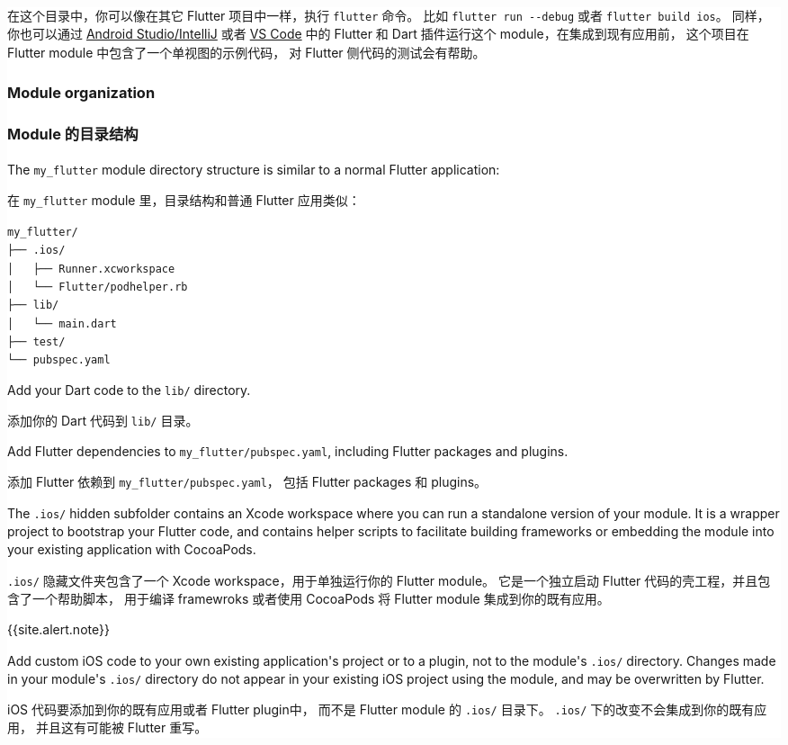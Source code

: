 在这个目录中，你可以像在其它 Flutter 项目中一样，执行 `flutter` 命令。
比如 `flutter run --debug` 或者 `flutter build ios`。
同样，你也可以通过 [Android Studio/IntelliJ][] 或者 [VS Code][]
中的 Flutter 和 Dart 插件运行这个 module，在集成到现有应用前，
这个项目在 Flutter module 中包含了一个单视图的示例代码，
对 Flutter 侧代码的测试会有帮助。

### Module organization

### Module 的目录结构

The `my_flutter` module directory structure is similar to a
normal Flutter application:

在 `my_flutter` module 里，目录结构和普通 Flutter 应用类似：

```text
my_flutter/
├── .ios/
│   ├── Runner.xcworkspace
│   └── Flutter/podhelper.rb
├── lib/
│   └── main.dart
├── test/
└── pubspec.yaml
```

Add your Dart code to the `lib/` directory.

添加你的 Dart 代码到 `lib/` 目录。

Add Flutter dependencies to `my_flutter/pubspec.yaml`,
including Flutter packages and plugins.

添加 Flutter 依赖到 `my_flutter/pubspec.yaml`，
包括 Flutter packages 和 plugins。

The `.ios/` hidden subfolder contains an Xcode workspace where
you can run a standalone version of your module.
It is a wrapper project to bootstrap your Flutter code,
and contains helper scripts to facilitate building frameworks or
embedding the module into your existing application with CocoaPods.

`.ios/` 隐藏文件夹包含了一个 Xcode workspace，用于单独运行你的 Flutter module。
它是一个独立启动 Flutter 代码的壳工程，并且包含了一个帮助脚本，
用于编译 framewroks 或者使用 CocoaPods 将 Flutter module 集成到你的既有应用。

{{site.alert.note}}

  Add custom iOS code to your own existing application's
  project or to a plugin, not to the module's `.ios/`
  directory. Changes made in your module's `.ios/`
  directory do not appear in your existing iOS project
  using the module, and may be overwritten by Flutter.

  iOS 代码要添加到你的既有应用或者 Flutter plugin中，
  而不是 Flutter module 的 `.ios/` 目录下。
  `.ios/` 下的改变不会集成到你的既有应用，
  并且这有可能被 Flutter 重写。


[add_to_app code samples]: {{site.github}}/flutter/samples/tree/main/add_to_app
[add a Flutter screen]: {{site.url}}/add-to-app/ios/add-flutter-screen
[Android Studio/IntelliJ]: {{site.url}}/tools/android-studio
[build modes of Flutter]: {{site.url}}/testing/build-modes
[embed the frameworks]: {{site.url}}/add-to-app/ios/project-setup#embed-the-frameworks
[CocoaPods]: https://cocoapods.org/
[CocoaPods getting started guide]: https://guides.cocoapods.org/using/using-cocoapods.html
[debugging functionalities such as hot-reload and DevTools]: {{site.url}}/add-to-app/debugging
[Embed with CocoaPods and Flutter tools]: #option-a---embed-with-cocoapods-and-the-flutter-sdk
[increases your app size]: {{site.url}}/resources/faq#how-big-is-the-flutter-engine
[macOS system requirements for Flutter]: {{site.url}}/get-started/install/macos#system-requirements
[On iOS 14 and higher]: {{site.apple-dev}}/news/?id=0oi77447
[Podfile target]: https://guides.cocoapods.org/syntax/podfile.html#target
[static or dynamic frameworks]: {{site.so}}/questions/32591878/ios-is-it-a-static-or-a-dynamic-framework
[VS Code]: {{site.url}}/tools/vs-code
[XCFrameworks]: {{site.apple-dev}}/documentation/xcode_release_notes/xcode_11_release_notes
[Xcode installed]: {{site.url}}/get-started/install/macos#install-xcode
[News Feed app]: https://github.com/flutter/put-flutter-to-work/tree/022208184ec2623af2d113d13d90e8e1ce722365
[Debugging your add-to-app module]: {{site.url}}/add-to-app/debugging/